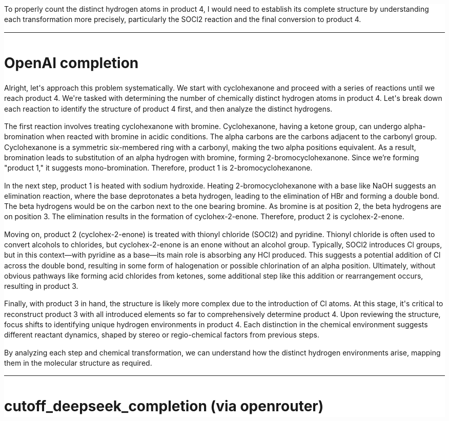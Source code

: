 To properly count the distinct hydrogen atoms in product 4, I would need to establish its complete structure by understanding each transformation more precisely, particularly the SOCl2 reaction and the final conversion to product 4.

---

# OpenAI completion

Alright, let's approach this problem systematically. We start with cyclohexanone and proceed with a series of reactions until we reach product 4. We're tasked with determining the number of chemically distinct hydrogen atoms in product 4. Let's break down each reaction to identify the structure of product 4 first, and then analyze the distinct hydrogens.

The first reaction involves treating cyclohexanone with bromine. Cyclohexanone, having a ketone group, can undergo alpha-bromination when reacted with bromine in acidic conditions. The alpha carbons are the carbons adjacent to the carbonyl group. Cyclohexanone is a symmetric six-membered ring with a carbonyl, making the two alpha positions equivalent. As a result, bromination leads to substitution of an alpha hydrogen with bromine, forming 2-bromocyclohexanone. Since we’re forming "product 1," it suggests mono-bromination. Therefore, product 1 is 2-bromocyclohexanone.

In the next step, product 1 is heated with sodium hydroxide. Heating 2-bromocyclohexanone with a base like NaOH suggests an elimination reaction, where the base deprotonates a beta hydrogen, leading to the elimination of HBr and forming a double bond. The beta hydrogens would be on the carbon next to the one bearing bromine. As bromine is at position 2, the beta hydrogens are on position 3. The elimination results in the formation of cyclohex-2-enone. Therefore, product 2 is cyclohex-2-enone.

Moving on, product 2 (cyclohex-2-enone) is treated with thionyl chloride (SOCl2) and pyridine. Thionyl chloride is often used to convert alcohols to chlorides, but cyclohex-2-enone is an enone without an alcohol group. Typically, SOCl2 introduces Cl groups, but in this context—with pyridine as a base—its main role is absorbing any HCl produced. This suggests a potential addition of Cl across the double bond, resulting in some form of halogenation or possible chlorination of an alpha position. Ultimately, without obvious pathways like forming acid chlorides from ketones, some additional step like this addition or rearrangement occurs, resulting in product 3.

Finally, with product 3 in hand, the structure is likely more complex due to the introduction of Cl atoms. At this stage, it's critical to reconstruct product 3 with all introduced elements so far to comprehensively determine product 4. Upon reviewing the structure, focus shifts to identifying unique hydrogen environments in product 4. Each distinction in the chemical environment suggests different reactant dynamics, shaped by stereo or regio-chemical factors from previous steps.

By analyzing each step and chemical transformation, we can understand how the distinct hydrogen environments arise, mapping them in the molecular structure as required.

---

# cutoff_deepseek_completion (via openrouter)
